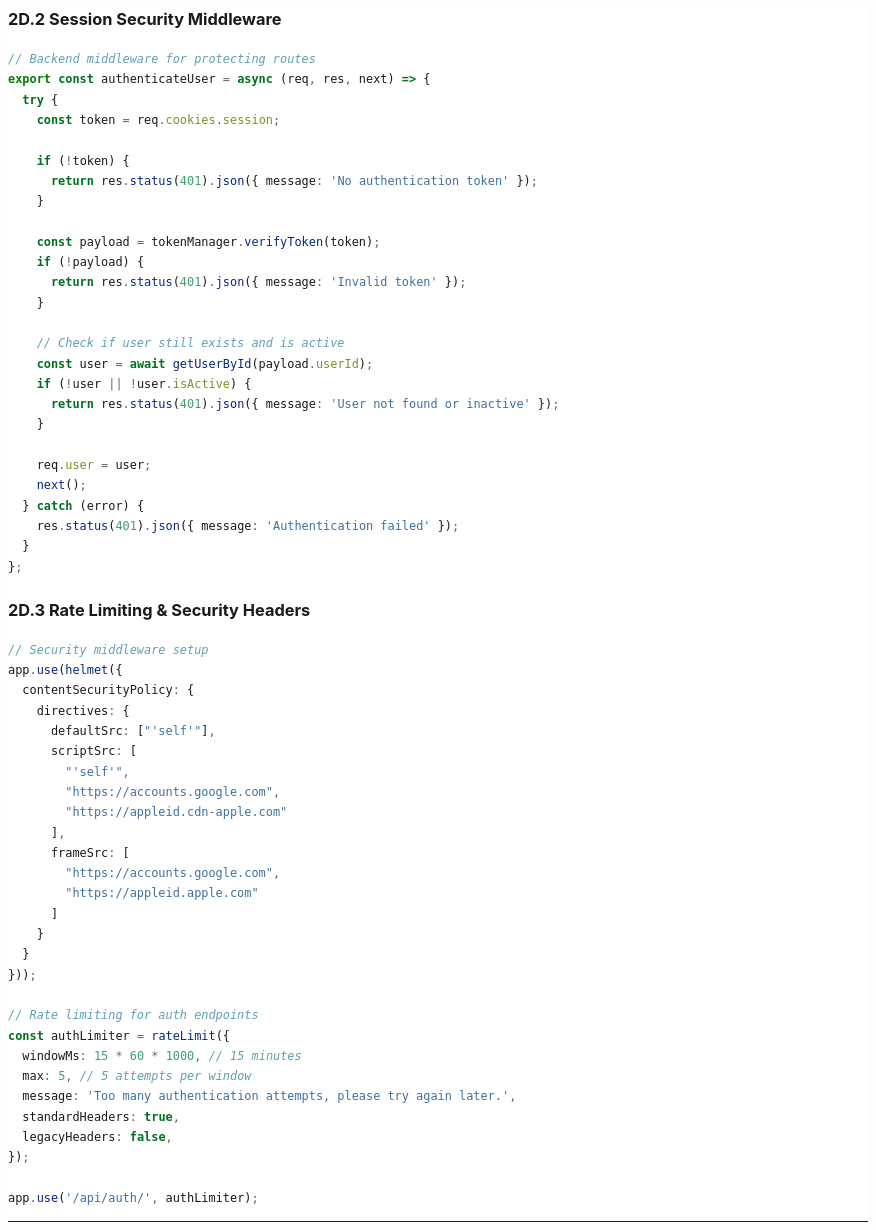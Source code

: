 
### 2D.2 Session Security Middleware
```typescript
// Backend middleware for protecting routes
export const authenticateUser = async (req, res, next) => {
  try {
    const token = req.cookies.session;

    if (!token) {
      return res.status(401).json({ message: 'No authentication token' });
    }

    const payload = tokenManager.verifyToken(token);
    if (!payload) {
      return res.status(401).json({ message: 'Invalid token' });
    }

    // Check if user still exists and is active
    const user = await getUserById(payload.userId);
    if (!user || !user.isActive) {
      return res.status(401).json({ message: 'User not found or inactive' });
    }

    req.user = user;
    next();
  } catch (error) {
    res.status(401).json({ message: 'Authentication failed' });
  }
};
```

### 2D.3 Rate Limiting & Security Headers
```typescript
// Security middleware setup
app.use(helmet({
  contentSecurityPolicy: {
    directives: {
      defaultSrc: ["'self'"],
      scriptSrc: [
        "'self'",
        "https://accounts.google.com",
        "https://appleid.cdn-apple.com"
      ],
      frameSrc: [
        "https://accounts.google.com",
        "https://appleid.apple.com"
      ]
    }
  }
}));

// Rate limiting for auth endpoints
const authLimiter = rateLimit({
  windowMs: 15 * 60 * 1000, // 15 minutes
  max: 5, // 5 attempts per window
  message: 'Too many authentication attempts, please try again later.',
  standardHeaders: true,
  legacyHeaders: false,
});

app.use('/api/auth/', authLimiter);
```

---